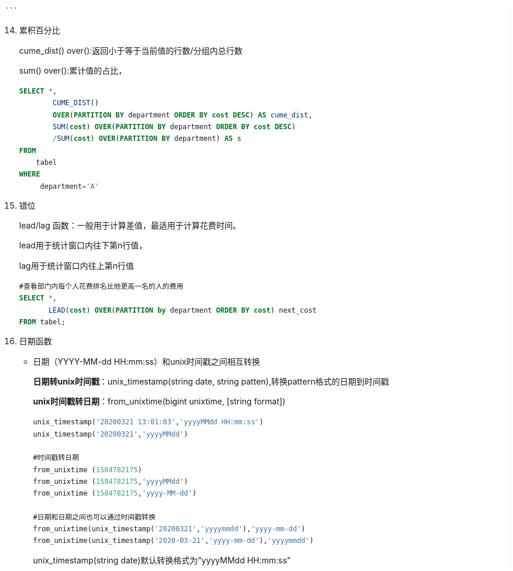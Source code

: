     ```

14. 累积百分比

    cume_dist()  over():返回小于等于当前值的行数/分组内总行数

    sum() over():累计值的占比，

    ```sql
    SELECT *,
            CUME_DIST() 
            OVER(PARTITION BY department ORDER BY cost DESC) AS cume_dist,
            SUM(cost) OVER(PARTITION BY department ORDER BY cost DESC)
            /SUM(cost) OVER(PARTITION BY department) AS s
    FROM 
        tabel
    WHERE 
         department='A'
    ```

15. 错位

    lead/lag 函数：一般用于计算差值，最适用于计算花费时间。

    lead用于统计窗口内往下第n行值，

    lag用于统计窗口内往上第n行值

    ```sql
    #查看部门内每个人花费排名比他更高一名的人的费用
    SELECT *,
           LEAD(cost) OVER(PARTITION by department ORDER BY cost) next_cost
    FROM tabel;
    ```

16. 日期函数

    - 日期（YYYY-MM-dd HH:mm:ss）和unix时间戳之间相互转换

      **日期转unix时间戳**：unix_timestamp(string date, string patten),转换pattern格式的日期到时间戳

      **unix时间戳转日期**：from_unixtime(bigint unixtime, [string format])

      ```sql
      unix_timestamp('20200321 13:01:03','yyyyMMdd HH:mm:ss')
      unix_timestamp('20200321','yyyyMMdd')
      
      #时间戳转日期
      from_unixtime (1584782175)
      from_unixtime (1584782175,'yyyyMMdd')
      from_unixtime (1584782175,'yyyy-MM-dd')
      
      #日期和日期之间也可以通过时间戳转换
      from_unixtime(unix_timestamp('20200321','yyyymmdd'),'yyyy-mm-dd')
      from_unixtime(unix_timestamp('2020-03-21','yyyy-mm-dd'),'yyyymmdd')
      ```

      unix_timestamp(string date)默认转换格式为“yyyyMMdd HH:mm:ss”

